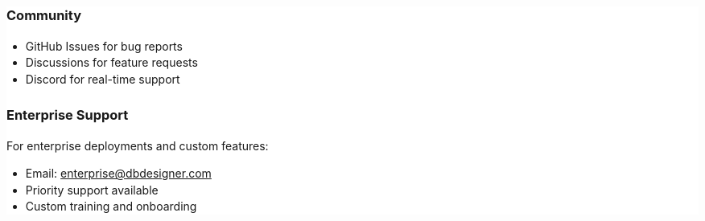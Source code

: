 ### Community
- GitHub Issues for bug reports
- Discussions for feature requests
- Discord for real-time support

### Enterprise Support
For enterprise deployments and custom features:
- Email: enterprise@dbdesigner.com
- Priority support available
- Custom training and onboarding